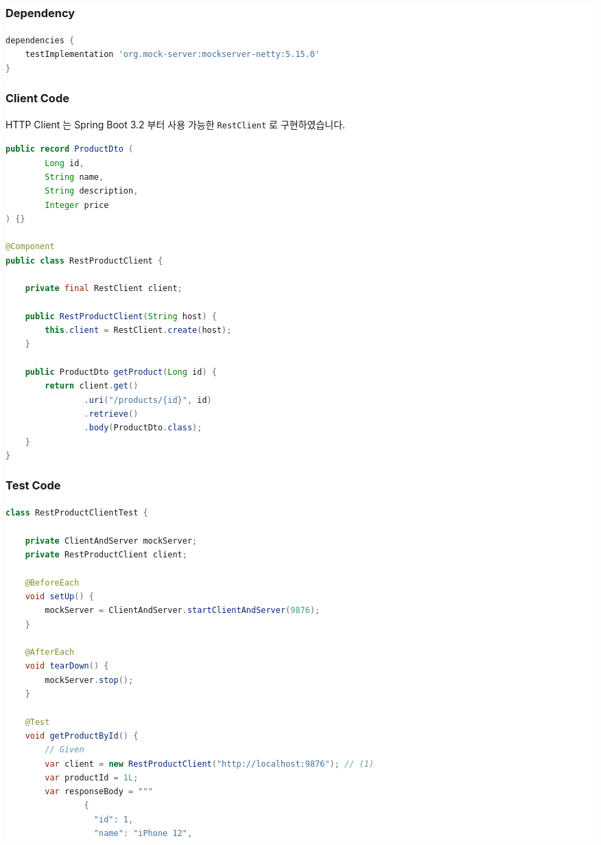 ### Dependency

```groovy
dependencies {
    testImplementation 'org.mock-server:mockserver-netty:5.15.0'
}
```

### Client Code

HTTP Client 는 Spring Boot 3.2 부터 사용 가능한 `RestClient` 로 구현하였습니다.

```java
public record ProductDto (
        Long id,
        String name,
        String description,
        Integer price
) {}

@Component
public class RestProductClient {

    private final RestClient client;

    public RestProductClient(String host) {
        this.client = RestClient.create(host);
    }

    public ProductDto getProduct(Long id) {
        return client.get()
                .uri("/products/{id}", id)
                .retrieve()
                .body(ProductDto.class);
    }
}
```

### Test Code

```java
class RestProductClientTest {

    private ClientAndServer mockServer;
    private RestProductClient client;

    @BeforeEach
    void setUp() {
        mockServer = ClientAndServer.startClientAndServer(9876);
    }

    @AfterEach
    void tearDown() {
        mockServer.stop();
    }

    @Test
    void getProductById() {
        // Given
        var client = new RestProductClient("http://localhost:9876"); // (1)
        var productId = 1L;
        var responseBody = """
                {
                  "id": 1,
                  "name": "iPhone 12",
```